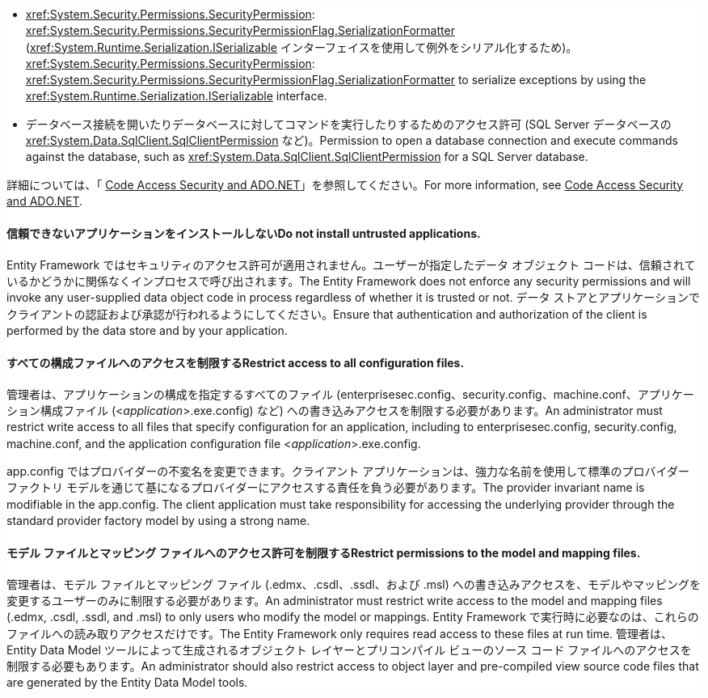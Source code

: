 - <span data-ttu-id="cd7f5-169"><xref:System.Security.Permissions.SecurityPermission>: <xref:System.Security.Permissions.SecurityPermissionFlag.SerializationFormatter> (<xref:System.Runtime.Serialization.ISerializable> インターフェイスを使用して例外をシリアル化するため)。</span><span class="sxs-lookup"><span data-stu-id="cd7f5-169"><xref:System.Security.Permissions.SecurityPermission>: <xref:System.Security.Permissions.SecurityPermissionFlag.SerializationFormatter> to serialize exceptions by using the <xref:System.Runtime.Serialization.ISerializable> interface.</span></span>  
  
- <span data-ttu-id="cd7f5-170">データベース接続を開いたりデータベースに対してコマンドを実行したりするためのアクセス許可 (SQL Server データベースの <xref:System.Data.SqlClient.SqlClientPermission> など)。</span><span class="sxs-lookup"><span data-stu-id="cd7f5-170">Permission to open a database connection and execute commands against the database, such as <xref:System.Data.SqlClient.SqlClientPermission> for a SQL Server database.</span></span>  
  
 <span data-ttu-id="cd7f5-171">詳細については、「 [Code Access Security and ADO.NET](../code-access-security.md)」を参照してください。</span><span class="sxs-lookup"><span data-stu-id="cd7f5-171">For more information, see [Code Access Security and ADO.NET](../code-access-security.md).</span></span>  
  
#### <a name="do-not-install-untrusted-applications"></a><span data-ttu-id="cd7f5-172">信頼できないアプリケーションをインストールしない</span><span class="sxs-lookup"><span data-stu-id="cd7f5-172">Do not install untrusted applications.</span></span>  

 <span data-ttu-id="cd7f5-173">Entity Framework ではセキュリティのアクセス許可が適用されません。ユーザーが指定したデータ オブジェクト コードは、信頼されているかどうかに関係なくインプロセスで呼び出されます。</span><span class="sxs-lookup"><span data-stu-id="cd7f5-173">The Entity Framework does not enforce any security permissions and will invoke any user-supplied data object code in process regardless of whether it is trusted or not.</span></span> <span data-ttu-id="cd7f5-174">データ ストアとアプリケーションでクライアントの認証および承認が行われるようにしてください。</span><span class="sxs-lookup"><span data-stu-id="cd7f5-174">Ensure that authentication and authorization of the client is performed by the data store and by your application.</span></span>  
  
#### <a name="restrict-access-to-all-configuration-files"></a><span data-ttu-id="cd7f5-175">すべての構成ファイルへのアクセスを制限する</span><span class="sxs-lookup"><span data-stu-id="cd7f5-175">Restrict access to all configuration files.</span></span>  

 <span data-ttu-id="cd7f5-176">管理者は、アプリケーションの構成を指定するすべてのファイル (enterprisesec.config、security.config、machine.conf、アプリケーション構成ファイル (\<*application*>.exe.config) など) への書き込みアクセスを制限する必要があります。</span><span class="sxs-lookup"><span data-stu-id="cd7f5-176">An administrator must restrict write access to all files that specify configuration for an application, including to enterprisesec.config, security.config, machine.conf, and the application configuration file \<*application*>.exe.config.</span></span>  
  
 <span data-ttu-id="cd7f5-177">app.config ではプロバイダーの不変名を変更できます。クライアント アプリケーションは、強力な名前を使用して標準のプロバイダー ファクトリ モデルを通じて基になるプロバイダーにアクセスする責任を負う必要があります。</span><span class="sxs-lookup"><span data-stu-id="cd7f5-177">The provider invariant name is modifiable in the app.config. The client application must take responsibility for accessing the underlying provider through the standard provider factory model by using a strong name.</span></span>  
  
#### <a name="restrict-permissions-to-the-model-and-mapping-files"></a><span data-ttu-id="cd7f5-178">モデル ファイルとマッピング ファイルへのアクセス許可を制限する</span><span class="sxs-lookup"><span data-stu-id="cd7f5-178">Restrict permissions to the model and mapping files.</span></span>  

 <span data-ttu-id="cd7f5-179">管理者は、モデル ファイルとマッピング ファイル (.edmx、.csdl、.ssdl、および .msl) への書き込みアクセスを、モデルやマッピングを変更するユーザーのみに制限する必要があります。</span><span class="sxs-lookup"><span data-stu-id="cd7f5-179">An administrator must restrict write access to the model and mapping files (.edmx, .csdl, .ssdl, and .msl) to only users who modify the model or mappings.</span></span> <span data-ttu-id="cd7f5-180">Entity Framework で実行時に必要なのは、これらのファイルへの読み取りアクセスだけです。</span><span class="sxs-lookup"><span data-stu-id="cd7f5-180">The Entity Framework only requires read access to these files at run time.</span></span> <span data-ttu-id="cd7f5-181">管理者は、Entity Data Model ツールによって生成されるオブジェクト レイヤーとプリコンパイル ビューのソース コード ファイルへのアクセスを制限する必要もあります。</span><span class="sxs-lookup"><span data-stu-id="cd7f5-181">An administrator should also restrict access to object layer and pre-compiled view source code files that are generated by the Entity Data Model tools.</span></span>  
  